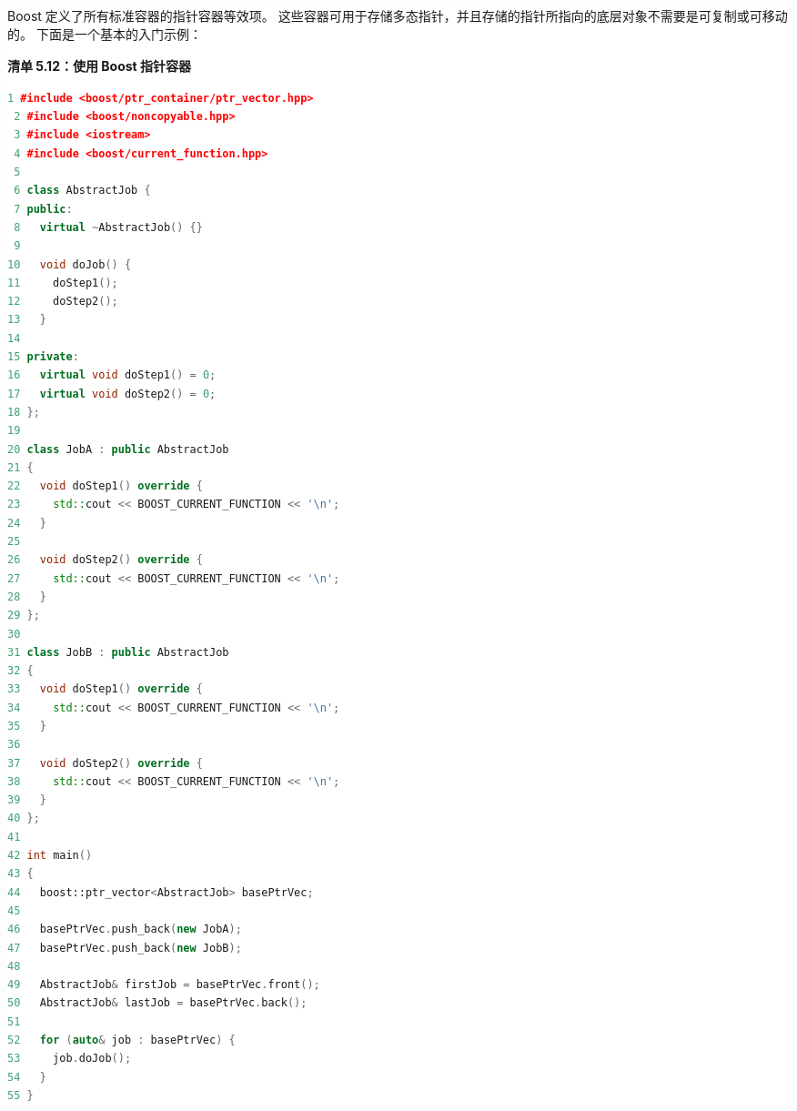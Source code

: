 Boost 定义了所有标准容器的指针容器等效项。 这些容器可用于存储多态指针，并且存储的指针所指向的底层对象不需要是可复制或可移动的。 下面是一个基本的入门示例：

**清单 5.12：使用 Boost 指针容器**

```cpp
1 #include <boost/ptr_container/ptr_vector.hpp>
 2 #include <boost/noncopyable.hpp>
 3 #include <iostream>
 4 #include <boost/current_function.hpp>
 5
 6 class AbstractJob {
 7 public:
 8   virtual ~AbstractJob() {}
 9
10   void doJob() {
11     doStep1();
12     doStep2();
13   }
14
15 private:
16   virtual void doStep1() = 0;
17   virtual void doStep2() = 0;
18 };
19
20 class JobA : public AbstractJob
21 {
22   void doStep1() override {
23     std::cout << BOOST_CURRENT_FUNCTION << '\n';
24   }
25
26   void doStep2() override {
27     std::cout << BOOST_CURRENT_FUNCTION << '\n';
28   }
29 };
30
31 class JobB : public AbstractJob
32 {
33   void doStep1() override {
34     std::cout << BOOST_CURRENT_FUNCTION << '\n';
35   }
36
37   void doStep2() override {
38     std::cout << BOOST_CURRENT_FUNCTION << '\n';
39   }
40 };
41
42 int main()
43 {
44   boost::ptr_vector<AbstractJob> basePtrVec;
45
46   basePtrVec.push_back(new JobA);
47   basePtrVec.push_back(new JobB);
48
49   AbstractJob& firstJob = basePtrVec.front();
50   AbstractJob& lastJob = basePtrVec.back();
51
52   for (auto& job : basePtrVec) {
53     job.doJob();
54   }
55 }
```
